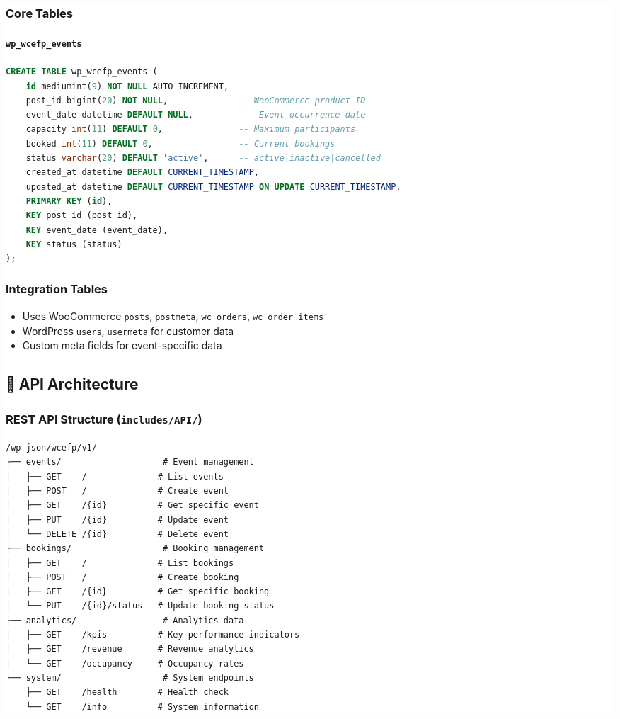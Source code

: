 ### Core Tables

#### `wp_wcefp_events`
```sql
CREATE TABLE wp_wcefp_events (
    id mediumint(9) NOT NULL AUTO_INCREMENT,
    post_id bigint(20) NOT NULL,              -- WooCommerce product ID
    event_date datetime DEFAULT NULL,          -- Event occurrence date
    capacity int(11) DEFAULT 0,               -- Maximum participants
    booked int(11) DEFAULT 0,                 -- Current bookings
    status varchar(20) DEFAULT 'active',      -- active|inactive|cancelled
    created_at datetime DEFAULT CURRENT_TIMESTAMP,
    updated_at datetime DEFAULT CURRENT_TIMESTAMP ON UPDATE CURRENT_TIMESTAMP,
    PRIMARY KEY (id),
    KEY post_id (post_id),
    KEY event_date (event_date),
    KEY status (status)
);
```

### Integration Tables
- Uses WooCommerce `posts`, `postmeta`, `wc_orders`, `wc_order_items`
- WordPress `users`, `usermeta` for customer data
- Custom meta fields for event-specific data

## 🔌 API Architecture

### REST API Structure (`includes/API/`)

```
/wp-json/wcefp/v1/
├── events/                    # Event management
│   ├── GET    /              # List events
│   ├── POST   /              # Create event
│   ├── GET    /{id}          # Get specific event
│   ├── PUT    /{id}          # Update event
│   └── DELETE /{id}          # Delete event
├── bookings/                  # Booking management
│   ├── GET    /              # List bookings
│   ├── POST   /              # Create booking
│   ├── GET    /{id}          # Get specific booking
│   └── PUT    /{id}/status   # Update booking status
├── analytics/                 # Analytics data
│   ├── GET    /kpis          # Key performance indicators
│   ├── GET    /revenue       # Revenue analytics
│   └── GET    /occupancy     # Occupancy rates
└── system/                    # System endpoints
    ├── GET    /health        # Health check
    └── GET    /info          # System information
```
